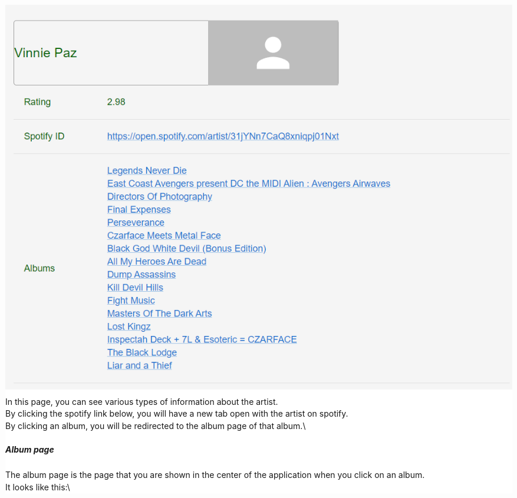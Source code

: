 ![](documentation_resources/artist_page.png)\
In this page, you can see various types of information about the artist.\
By clicking the spotify link below, you will have a new tab open with the artist on spotify.\
By clicking an album, you will be redirected to the album page of that album.\

##### Album page
The album page is the page that you are shown in the center of the application when you click on an album.\
It looks like this:\